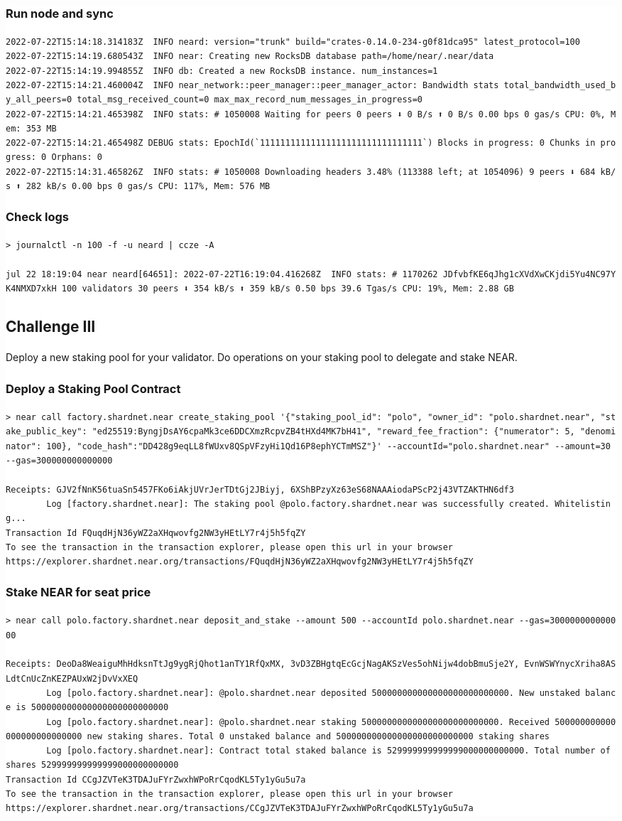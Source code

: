 ### Run node and sync
	2022-07-22T15:14:18.314183Z  INFO neard: version="trunk" build="crates-0.14.0-234-g0f81dca95" latest_protocol=100
	2022-07-22T15:14:19.680543Z  INFO near: Creating new RocksDB database path=/home/near/.near/data
	2022-07-22T15:14:19.994855Z  INFO db: Created a new RocksDB instance. num_instances=1
	2022-07-22T15:14:21.460004Z  INFO near_network::peer_manager::peer_manager_actor: Bandwidth stats total_bandwidth_used_by_all_peers=0 total_msg_received_count=0 max_max_record_num_messages_in_progress=0
	2022-07-22T15:14:21.465398Z  INFO stats: # 1050008 Waiting for peers 0 peers ⬇ 0 B/s ⬆ 0 B/s 0.00 bps 0 gas/s CPU: 0%, Mem: 353 MB
	2022-07-22T15:14:21.465498Z DEBUG stats: EpochId(`11111111111111111111111111111111`) Blocks in progress: 0 Chunks in progress: 0 Orphans: 0
	2022-07-22T15:14:31.465826Z  INFO stats: # 1050008 Downloading headers 3.48% (113388 left; at 1054096) 9 peers ⬇ 684 kB/s ⬆ 282 kB/s 0.00 bps 0 gas/s CPU: 117%, Mem: 576 MB

### Check logs
	> journalctl -n 100 -f -u neard | ccze -A

	jul 22 18:19:04 near neard[64651]: 2022-07-22T16:19:04.416268Z  INFO stats: # 1170262 JDfvbfKE6qJhg1cXVdXwCKjdi5Yu4NC97YK4NMXD7xkH 100 validators 30 peers ⬇ 354 kB/s ⬆ 359 kB/s 0.50 bps 39.6 Tgas/s CPU: 19%, Mem: 2.88 GB

## Challenge III
Deploy a new staking pool for your validator. Do operations on your staking pool to delegate and stake NEAR.
### Deploy a Staking Pool Contract
	> near call factory.shardnet.near create_staking_pool '{"staking_pool_id": "polo", "owner_id": "polo.shardnet.near", "stake_public_key": "ed25519:ByngjDsAY6cpaMk3ce6DDCXmzRcpvZB4tHXd4MK7bH41", "reward_fee_fraction": {"numerator": 5, "denominator": 100}, "code_hash":"DD428g9eqLL8fWUxv8QSpVFzyHi1Qd16P8ephYCTmMSZ"}' --accountId="polo.shardnet.near" --amount=30 --gas=300000000000000
	
	Receipts: GJV2fNnK56tuaSn5457FKo6iAkjUVrJerTDtGj2JBiyj, 6XShBPzyXz63eS68NAAAiodaPScP2j43VTZAKTHN6df3
	        Log [factory.shardnet.near]: The staking pool @polo.factory.shardnet.near was successfully created. Whitelisting...
	Transaction Id FQuqdHjN36yWZ2aXHqwovfg2NW3yHEtLY7r4j5h5fqZY
	To see the transaction in the transaction explorer, please open this url in your browser
	https://explorer.shardnet.near.org/transactions/FQuqdHjN36yWZ2aXHqwovfg2NW3yHEtLY7r4j5h5fqZY

### Stake NEAR for seat price
	> near call polo.factory.shardnet.near deposit_and_stake --amount 500 --accountId polo.shardnet.near --gas=300000000000000
	
	Receipts: DeoDa8WeaiguMhHdksnTtJg9ygRjQhot1anTY1RfQxMX, 3vD3ZBHgtqEcGcjNagAKSzVes5ohNijw4dobBmuSje2Y, EvnWSWYnycXriha8ASLdtCnUcZnKEZPAUxW2jDvVxXEQ
	        Log [polo.factory.shardnet.near]: @polo.shardnet.near deposited 500000000000000000000000000. New unstaked balance is 500000000000000000000000000
	        Log [polo.factory.shardnet.near]: @polo.shardnet.near staking 500000000000000000000000000. Received 500000000000000000000000000 new staking shares. Total 0 unstaked balance and 500000000000000000000000000 staking shares
	        Log [polo.factory.shardnet.near]: Contract total staked balance is 529999999999999000000000000. Total number of shares 529999999999999000000000000
	Transaction Id CCgJZVTeK3TDAJuFYrZwxhWPoRrCqodKL5Ty1yGu5u7a
	To see the transaction in the transaction explorer, please open this url in your browser
	https://explorer.shardnet.near.org/transactions/CCgJZVTeK3TDAJuFYrZwxhWPoRrCqodKL5Ty1yGu5u7a
